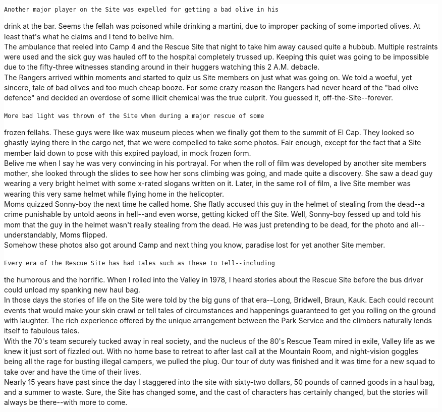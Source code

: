 	Another major player on the Site was expelled for getting a bad olive in his
drink at the bar.  Seems the fellah was poisoned while drinking a martini, due
to improper packing of some imported olives.  At least that's what he claims
and I tend to belive him.   
	The ambulance that reeled into Camp 4 and the Rescue Site that night to take
him away caused quite a hubbub.  Multiple restraints were used and the sick guy
was hauled off to the hospital completely trussed up.  Keeping this quiet was
going to be impossible due to the fifty-three witnesses standing around in
their huggers watching this 2 A.M. debacle.   
	The Rangers arrived within moments and started to quiz us Site members on just
what was going on.  We told a woeful, yet sincere, tale of bad olives and too
much cheap booze.  For some crazy reason the Rangers had never heard of the
"bad olive defence" and decided an overdose of some illicit chemical was the
true culprit.  You guessed it, off-the-Site--forever. 
 
	More bad light was thrown of the Site when during a major rescue of some
frozen fellahs.  These guys were like wax museum pieces when we finally got
them to the summit of El Cap.  They looked so ghastly laying there in the cargo
net, that we were compelled to take some photos.  Fair enough, except for the
fact that a Site member laid down to pose with this expired payload, in mock
frozen form.   
	Belive me when I say he was very convincing in his portrayal.  For when the
roll of film was developed by another site members mother, she looked through
the slides to see how her sons climbing was going, and made quite a discovery.
She saw a dead guy wearing a very bright helmet with some x-rated slogans
written on it.  Later, in the same roll of film, a live Site member was wearing
this very same helmet while flying home in the helicopter.   
	Moms quizzed Sonny-boy the next time he called home.  She flatly accused this
guy in the helmet of stealing from the dead--a crime punishable by untold aeons
in hell--and even worse, getting kicked off the Site. Well, Sonny-boy fessed up
and told his mom that the guy in the helmet wasn't really stealing from the
dead.  He was just pretending to be dead, for the photo and
all--understandably, Moms flipped.   
	Somehow these photos also got around Camp and next thing you know, paradise
lost for yet another Site member.

	Every era of the Rescue Site has had tales such as these to tell--including
the humorous and the horrific.  When I rolled into the Valley in 1978, I heard
stories about the Rescue Site before the bus driver could unload my spanking
new haul bag.   
	In those days the stories of life on the Site were told by the big guns of
that era--Long, Bridwell, Braun, Kauk.  Each could recount events that would
make your skin crawl or tell tales of circumstances and happenings guaranteed
to get you rolling on the ground with laughter.  The rich experience offered by
the unique arrangement between the Park Service and the climbers naturally
lends itself to fabulous tales.   
	 With the 70's team securely tucked away in real society, and the nucleus of
the 80's Rescue Team mired in exile, Valley life as we knew it just sort of
fizzled out.  With no home base to retreat to after last call at the Mountain
Room, and night-vision goggles being all the rage for busting illegal campers,
we pulled the plug.  Our tour of duty was finished and it was time for a new
squad to take over and have the time of their lives.   
	Nearly 15 years have past since the day I staggered into the site with
sixty-two dollars, 50 pounds of canned goods in a haul bag, and a summer to
waste.  Sure, the Site has changed some, and the cast of characters has
certainly changed, but the stories will always be there--with more to come.</pre>



